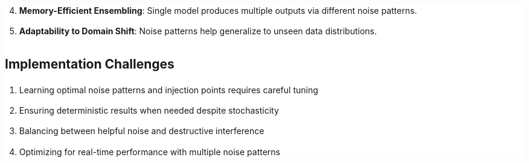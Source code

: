 4. **Memory-Efficient Ensembling**: Single model produces multiple outputs via different noise patterns.

5. **Adaptability to Domain Shift**: Noise patterns help generalize to unseen data distributions.

## Implementation Challenges

1. Learning optimal noise patterns and injection points requires careful tuning

2. Ensuring deterministic results when needed despite stochasticity

3. Balancing between helpful noise and destructive interference

4. Optimizing for real-time performance with multiple noise patterns